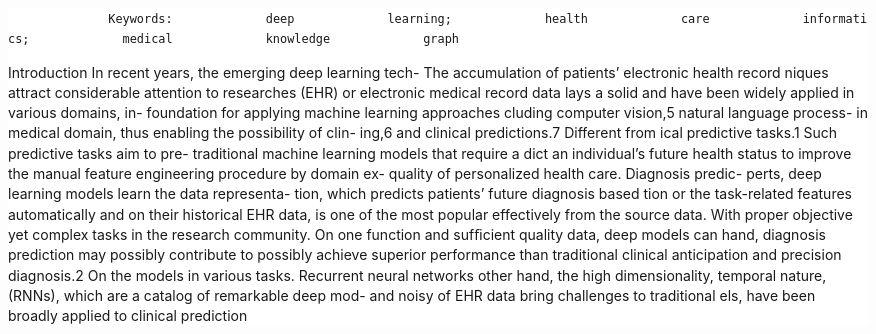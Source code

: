                   Keywords:             deep             learning;             health             care             informatics;             medical             knowledge             graph
Introduction                                                                                                                                                                                                In                   recent                   years,                   the                   emerging                   deep                   learning                   tech-
The             accumulation             of             patients’            electronic             health            record                                                                       niques                            attract                            considerable                            attention                           to                            researches
(EHR)                 or                 electronic                 medical                 record                 data                 lays                 a                  solid              and              have              been              widely              applied              in              various              domains,              in-
foundation              for              applying              machine              learning              approaches                                                                               cluding                     computer                     vision,5                     natural                     language                     process-
in        medical        domain,        thus        enabling        the        possibility        of        clin-                                                                                  ing,6                                            and                                            clinical                                            predictions.7                                            Different                                            from
ical            predictive            tasks.1            Such            predictive            tasks            aim            to            pre-                                                  traditional                       machine                       learning                       models                        that                       require                        a
dict            an            individual’s           future            health           status            to           improve            the                                                      manual               feature               engineering               procedure               by               domain               ex-
quality                of                personalized                health                care.                Diagnosis                predic-                                                   perts,             deep              learning             models             learn             the             data             representa-
tion,                   which                    predicts                    patients’                   future                    diagnosis                   based                               tion                         or                         the                         task-related                         features                         automatically                         and
on         their         historical         EHR         data,         is         one         of         the         most         popular                                                           effectively           from           the           source           data.           With           proper           objective
yet             complex             tasks             in             the            research             community.             On            one                                                  function               and                sufﬁcient               quality                data,                deep                models                can
hand,              diagnosis              prediction              may              possibly              contribute              to                                                                possibly           achieve           superior           performance           than           traditional
clinical                anticipation                and                precision                diagnosis.2                On                the                                                   models                     in                     various                     tasks.                     Recurrent                     neural                     networks
other              hand,             the             high             dimensionality,              temporal             nature,                                                                    (RNNs),            which            are            a            catalog            of            remarkable            deep            mod-
and              noisy              of              EHR              data              bring              challenges              to              traditional                                      els,                    have                   been                    broadly                    applied                    to                   clinical                    prediction